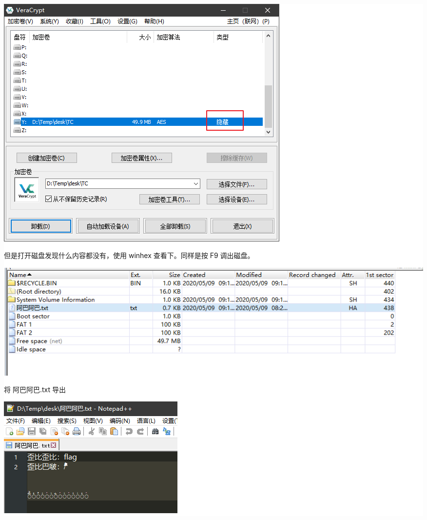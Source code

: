 ![](../../../../assets/img/Security/CTF/writeup/2020-9-G60攻防大赛-writeup/30.png)

但是打开磁盘发现什么内容都没有，使用 winhex 查看下。同样是按 F9 调出磁盘。

![](../../../../assets/img/Security/CTF/writeup/2020-9-G60攻防大赛-writeup/31.png)

将 阿巴阿巴.txt 导出

![](../../../../assets/img/Security/CTF/writeup/2020-9-G60攻防大赛-writeup/32.png)
